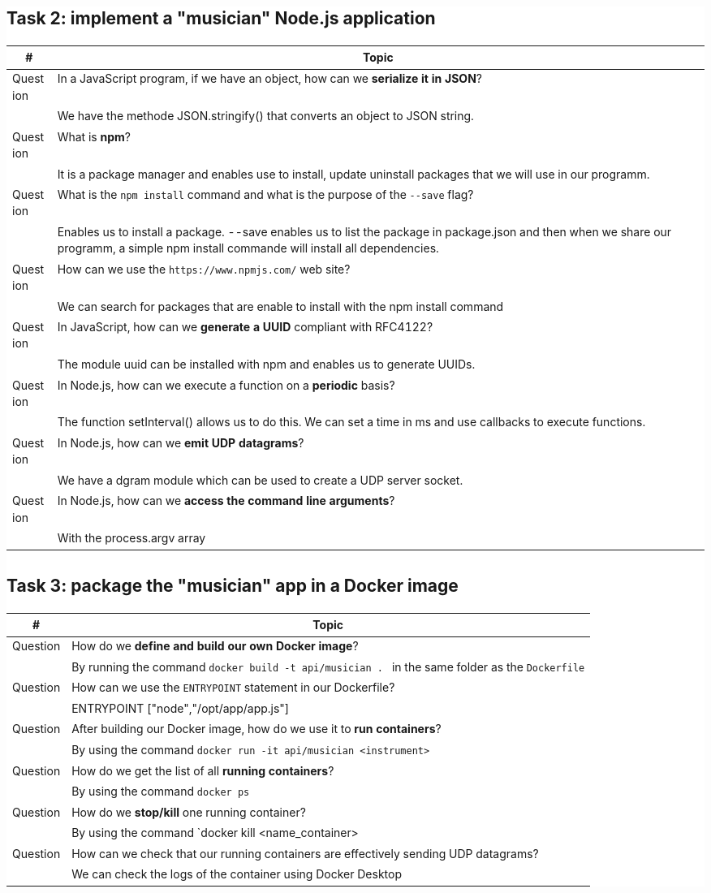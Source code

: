 
## Task 2: implement a "musician" Node.js application

| #  | Topic |
| ---  | --- |
|Question | In a JavaScript program, if we have an object, how can we **serialize it in JSON**? |
| | We have the methode JSON.stringify() that converts an object to JSON string.  |
|Question | What is **npm**?  |
| | It is a package manager and enables use to install, update uninstall packages that we will use in our programm.  |
|Question | What is the `npm install` command and what is the purpose of the `--save` flag?  |
| | Enables us to install a package. --save enables us to list the package in package.json and then when we share our programm, a simple npm install commande will install all dependencies.   |
|Question | How can we use the `https://www.npmjs.com/` web site?  |
| | We can search for packages that are enable to install with the npm install command  |
|Question | In JavaScript, how can we **generate a UUID** compliant with RFC4122? |
| | The module uuid can be installed with npm and enables us to generate UUIDs.  |
|Question | In Node.js, how can we execute a function on a **periodic** basis? |
| | The function setInterval() allows us to do this. We can set a time in ms and use callbacks to execute functions.  |
|Question | In Node.js, how can we **emit UDP datagrams**? |
| | We have a dgram module which can be used to create a UDP server socket.  |
|Question | In Node.js, how can we **access the command line arguments**? |
| | With the process.argv array  |


## Task 3: package the "musician" app in a Docker image

| #  | Topic |
| ---  | --- |
|Question | How do we **define and build our own Docker image**?|
| | By running the command `docker build -t api/musician . ` in the same folder as the `Dockerfile`  |
|Question | How can we use the `ENTRYPOINT` statement in our Dockerfile?  |
| | ENTRYPOINT ["node","/opt/app/app.js"]  |
|Question | After building our Docker image, how do we use it to **run containers**?  |
| | By using the command `docker run -it api/musician <instrument>`  |
|Question | How do we get the list of all **running containers**?  |
| | By using the command `docker ps`  |
|Question | How do we **stop/kill** one running container?  |
| | By using the command `docker kill <name_container>  |
|Question | How can we check that our running containers are effectively sending UDP datagrams?  |
| | We can check the logs of the container using Docker Desktop  |
